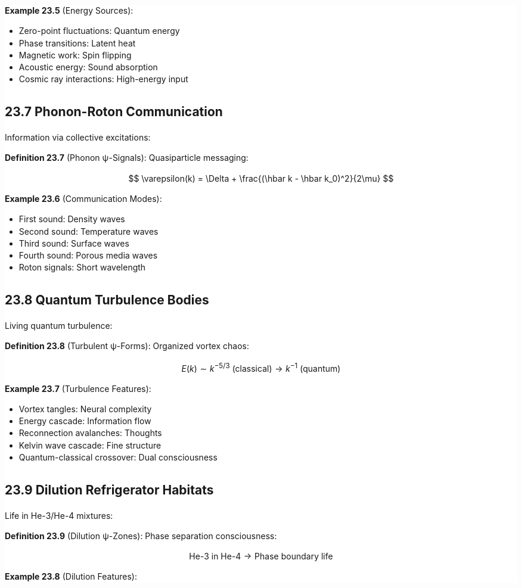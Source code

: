 **Example 23.5** (Energy Sources):

- Zero-point fluctuations: Quantum energy
- Phase transitions: Latent heat
- Magnetic work: Spin flipping
- Acoustic energy: Sound absorption
- Cosmic ray interactions: High-energy input

## 23.7 Phonon-Roton Communication

Information via collective excitations:

**Definition 23.7** (Phonon ψ-Signals): Quasiparticle messaging:

$$
\varepsilon(k) = \Delta + \frac{(\hbar k - \hbar k_0)^2}{2\mu}
$$

**Example 23.6** (Communication Modes):

- First sound: Density waves
- Second sound: Temperature waves
- Third sound: Surface waves
- Fourth sound: Porous media waves
- Roton signals: Short wavelength

## 23.8 Quantum Turbulence Bodies

Living quantum turbulence:

**Definition 23.8** (Turbulent ψ-Forms): Organized vortex chaos:

$$
E(k) \sim k^{-5/3} \text{ (classical)} \to k^{-1} \text{ (quantum)}
$$

**Example 23.7** (Turbulence Features):

- Vortex tangles: Neural complexity
- Energy cascade: Information flow
- Reconnection avalanches: Thoughts
- Kelvin wave cascade: Fine structure
- Quantum-classical crossover: Dual consciousness

## 23.9 Dilution Refrigerator Habitats

Life in He-3/He-4 mixtures:

**Definition 23.9** (Dilution ψ-Zones): Phase separation consciousness:

$$
\text{He-3 in He-4} \to \text{Phase boundary life}
$$

**Example 23.8** (Dilution Features):
